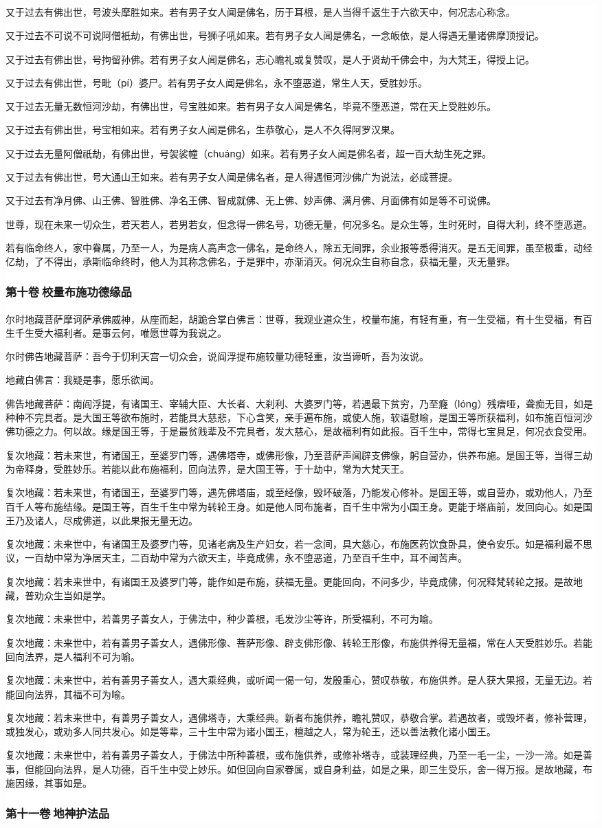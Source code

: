 又于过去有佛出世，号波头摩胜如来。若有男子女人闻是佛名，历于耳根，是人当得千返生于六欲天中，何况志心称念。

又于过去不可说不可说阿僧衹劫，有佛出世，号狮子吼如来。若有男子女人闻是佛名，一念皈依，是人得遇无量诸佛摩顶授记。

又于过去有佛出世，号拘留孙佛。若有男子女人闻是佛名，志心瞻礼或复赞叹，是人于贤劫千佛会中，为大梵王，得授上记。

又于过去有佛出世，号毗（pí）婆尸。若有男子女人闻是佛名，永不堕恶道，常生人天，受胜妙乐。

又于过去无量无数恒河沙劫，有佛出世，号宝胜如来。若有男子女人闻是佛名，毕竟不堕恶道，常在天上受胜妙乐。

又于过去有佛出世，号宝相如来。若有男子女人闻是佛名，生恭敬心，是人不久得阿罗汉果。

又于过去无量阿僧祇劫，有佛出世，号袈裟幢（chuáng）如来。若有男子女人闻是佛名者，超一百大劫生死之罪。

又于过去有佛出世，号大通山王如来。若有男子女人闻是佛名者，是人得遇恒河沙佛广为说法，必成菩提。

又于过去有净月佛、山王佛、智胜佛、净名王佛、智成就佛、无上佛、妙声佛、满月佛、月面佛有如是等不可说佛。

世尊，现在未来一切众生，若天若人，若男若女，但念得一佛名号，功德无量，何况多名。是众生等，生时死时，自得大利，终不堕恶道。

若有临命终人，家中眷属，乃至一人，为是病人高声念一佛名，是命终人，除五无间罪，余业报等悉得消灭。是五无间罪，虽至极重，动经亿劫，了不得出，承斯临命终时，他人为其称念佛名，于是罪中，亦渐消灭。何况众生自称自念，获福无量，灭无量罪。

 

### 第十卷 校量布施功德缘品

尔时地藏菩萨摩诃萨承佛威神，从座而起，胡跪合掌白佛言：世尊，我观业道众生，校量布施，有轻有重，有一生受福，有十生受福，有百生千生受大福利者。是事云何，唯愿世尊为我说之。

尔时佛告地藏菩萨：吾今于忉利天宫一切众会，说阎浮提布施较量功德轻重，汝当谛听，吾为汝说。

地藏白佛言：我疑是事，愿乐欲闻。

佛告地藏菩萨：南阎浮提，有诸国王、宰辅大臣、大长者、大刹利、大婆罗门等，若遇最下贫穷，乃至癃（lóng）残瘖哑，聋痴无目，如是种种不完具者。是大国王等欲布施时，若能具大慈悲，下心含笑，亲手遍布施，或使人施，软语慰喻，是国王等所获福利，如布施百恒河沙佛功德之力。何以故。缘是国王等，于是最贫贱辈及不完具者，发大慈心，是故福利有如此报。百千生中，常得七宝具足，何况衣食受用。

复次地藏：若未来世，有诸国王，至婆罗门等，遇佛塔寺，或佛形像，乃至菩萨声闻辟支佛像，躬自营办，供养布施。是国王等，当得三劫为帝释身，受胜妙乐。若能以此布施福利，回向法界，是大国王等，于十劫中，常为大梵天王。

复次地藏：若未来世，有诸国王，至婆罗门等，遇先佛塔庙，或至经像，毁坏破落，乃能发心修补。是国王等，或自营办，或劝他人，乃至百千人等布施结缘。是国王等，百生千生中常为转轮王身。如是他人同布施者，百千生中常为小国王身。更能于塔庙前，发回向心。如是国王乃及诸人，尽成佛道，以此果报无量无边。

复次地藏：未来世中，有诸国王及婆罗门等，见诸老病及生产妇女，若一念间，具大慈心，布施医药饮食卧具，使令安乐。如是福利最不思议，一百劫中常为净居天主，二百劫中常为六欲天主，毕竟成佛，永不堕恶道，乃至百千生中，耳不闻苦声。

复次地藏：若未来世中，有诸国王及婆罗门等，能作如是布施，获福无量。更能回向，不问多少，毕竟成佛，何况释梵转轮之报。是故地藏，普劝众生当如是学。

复次地藏：未来世中，若善男子善女人，于佛法中，种少善根，毛发沙尘等许，所受福利，不可为喻。

复次地藏：未来世中，若有善男子善女人，遇佛形像、菩萨形像、辟支佛形像、转轮王形像，布施供养得无量福，常在人天受胜妙乐。若能回向法界，是人福利不可为喻。

复次地藏：未来世中，若有善男子善女人，遇大乘经典，或听闻一偈一句，发殷重心，赞叹恭敬，布施供养。是人获大果报，无量无边。若能回向法界，其福不可为喻。

复次地藏：若未来世中，有善男子善女人，遇佛塔寺，大乘经典。新者布施供养，瞻礼赞叹，恭敬合掌。若遇故者，或毁坏者，修补营理，或独发心，或劝多人同共发心。如是等辈，三十生中常为诸小国王，檀越之人，常为轮王，还以善法教化诸小国王。

复次地藏：未来世中，若有善男子善女人，于佛法中所种善根，或布施供养，或修补塔寺，或装理经典，乃至一毛一尘，一沙一渧。如是善事，但能回向法界，是人功德，百千生中受上妙乐。如但回向自家眷属，或自身利益，如是之果，即三生受乐，舍一得万报。是故地藏，布施因缘，其事如是。



### 第十一卷 地神护法品
